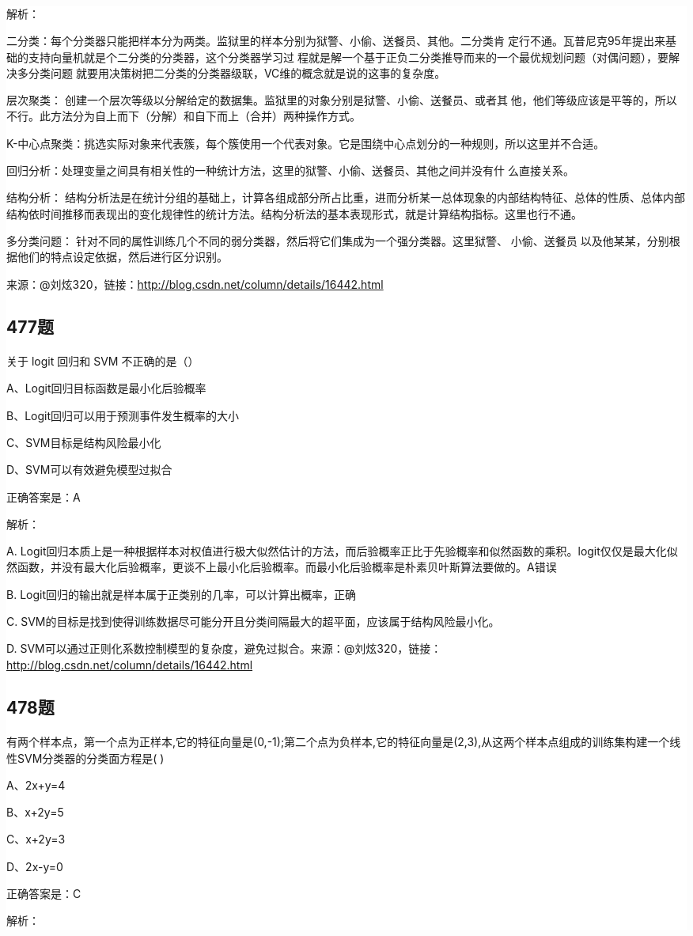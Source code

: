 解析：

二分类：每个分类器只能把样本分为两类。监狱里的样本分别为狱警、小偷、送餐员、其他。二分类肯 定行不通。瓦普尼克95年提出来基础的支持向量机就是个二分类的分类器，这个分类器学习过 程就是解一个基于正负二分类推导而来的一个最优规划问题（对偶问题），要解决多分类问题 就要用决策树把二分类的分类器级联，VC维的概念就是说的这事的复杂度。 

层次聚类： 创建一个层次等级以分解给定的数据集。监狱里的对象分别是狱警、小偷、送餐员、或者其 他，他们等级应该是平等的，所以不行。此方法分为自上而下（分解）和自下而上（合并）两种操作方式。 

K-中心点聚类：挑选实际对象来代表簇，每个簇使用一个代表对象。它是围绕中心点划分的一种规则，所以这里并不合适。 

回归分析：处理变量之间具有相关性的一种统计方法，这里的狱警、小偷、送餐员、其他之间并没有什 么直接关系。 

结构分析： 结构分析法是在统计分组的基础上，计算各组成部分所占比重，进而分析某一总体现象的内部结构特征、总体的性质、总体内部结构依时间推移而表现出的变化规律性的统计方法。结构分析法的基本表现形式，就是计算结构指标。这里也行不通。 

多分类问题： 针对不同的属性训练几个不同的弱分类器，然后将它们集成为一个强分类器。这里狱警、 小偷、送餐员 以及他某某，分别根据他们的特点设定依据，然后进行区分识别。 

来源：@刘炫320，链接：http://blog.csdn.net/column/details/16442.html

## 477题

关于 logit 回归和 SVM 不正确的是（）

A、Logit回归目标函数是最小化后验概率

B、Logit回归可以用于预测事件发生概率的大小

C、SVM目标是结构风险最小化

D、SVM可以有效避免模型过拟合



正确答案是：A

解析：

A. Logit回归本质上是一种根据样本对权值进行极大似然估计的方法，而后验概率正比于先验概率和似然函数的乘积。logit仅仅是最大化似然函数，并没有最大化后验概率，更谈不上最小化后验概率。而最小化后验概率是朴素贝叶斯算法要做的。A错误 

B. Logit回归的输出就是样本属于正类别的几率，可以计算出概率，正确 

C. SVM的目标是找到使得训练数据尽可能分开且分类间隔最大的超平面，应该属于结构风险最小化。 

D. SVM可以通过正则化系数控制模型的复杂度，避免过拟合。来源：@刘炫320，链接：http://blog.csdn.net/column/details/16442.html

## 478题

有两个样本点，第一个点为正样本,它的特征向量是(0,-1);第二个点为负样本,它的特征向量是(2,3),从这两个样本点组成的训练集构建一个线性SVM分类器的分类面方程是( )

A、2x+y=4

B、x+2y=5

C、x+2y=3

D、2x-y=0



正确答案是：C

解析：

